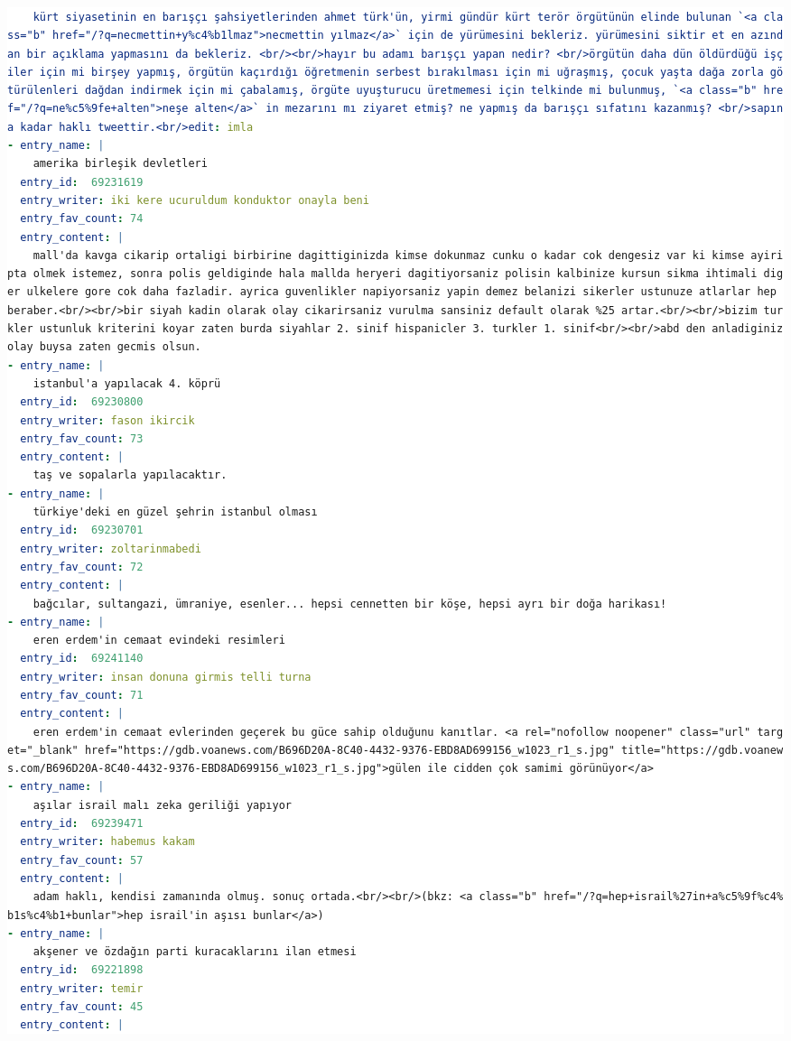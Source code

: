 ```yaml
    kürt siyasetinin en barışçı şahsiyetlerinden ahmet türk'ün, yirmi gündür kürt terör örgütünün elinde bulunan `<a class="b" href="/?q=necmettin+y%c4%b1lmaz">necmettin yılmaz</a>` için de yürümesini bekleriz. yürümesini siktir et en azından bir açıklama yapmasını da bekleriz. <br/><br/>hayır bu adamı barışçı yapan nedir? <br/>örgütün daha dün öldürdüğü işçiler için mi birşey yapmış, örgütün kaçırdığı öğretmenin serbest bırakılması için mi uğraşmış, çocuk yaşta dağa zorla götürülenleri dağdan indirmek için mi çabalamış, örgüte uyuşturucu üretmemesi için telkinde mi bulunmuş, `<a class="b" href="/?q=ne%c5%9fe+alten">neşe alten</a>` in mezarını mı ziyaret etmiş? ne yapmış da barışçı sıfatını kazanmış? <br/>sapına kadar haklı tweettir.<br/>edit: imla
- entry_name: |
    amerika birleşik devletleri
  entry_id:  69231619
  entry_writer: iki kere ucuruldum konduktor onayla beni
  entry_fav_count: 74
  entry_content: |
    mall'da kavga cikarip ortaligi birbirine dagittiginizda kimse dokunmaz cunku o kadar cok dengesiz var ki kimse ayiripta olmek istemez, sonra polis geldiginde hala mallda heryeri dagitiyorsaniz polisin kalbinize kursun sikma ihtimali diger ulkelere gore cok daha fazladir. ayrica guvenlikler napiyorsaniz yapin demez belanizi sikerler ustunuze atlarlar hep beraber.<br/><br/>bir siyah kadin olarak olay cikarirsaniz vurulma sansiniz default olarak %25 artar.<br/><br/>bizim turkler ustunluk kriterini koyar zaten burda siyahlar 2. sinif hispanicler 3. turkler 1. sinif<br/><br/>abd den anladiginiz olay buysa zaten gecmis olsun.
- entry_name: |
    istanbul'a yapılacak 4. köprü
  entry_id:  69230800
  entry_writer: fason ikircik
  entry_fav_count: 73
  entry_content: |
    taş ve sopalarla yapılacaktır.
- entry_name: |
    türkiye'deki en güzel şehrin istanbul olması
  entry_id:  69230701
  entry_writer: zoltarinmabedi
  entry_fav_count: 72
  entry_content: |
    bağcılar, sultangazi, ümraniye, esenler... hepsi cennetten bir köşe, hepsi ayrı bir doğa harikası!
- entry_name: |
    eren erdem'in cemaat evindeki resimleri
  entry_id:  69241140
  entry_writer: insan donuna girmis telli turna
  entry_fav_count: 71
  entry_content: |
    eren erdem'in cemaat evlerinden geçerek bu güce sahip olduğunu kanıtlar. <a rel="nofollow noopener" class="url" target="_blank" href="https://gdb.voanews.com/B696D20A-8C40-4432-9376-EBD8AD699156_w1023_r1_s.jpg" title="https://gdb.voanews.com/B696D20A-8C40-4432-9376-EBD8AD699156_w1023_r1_s.jpg">gülen ile cidden çok samimi görünüyor</a>
- entry_name: |
    aşılar israil malı zeka geriliği yapıyor
  entry_id:  69239471
  entry_writer: habemus kakam
  entry_fav_count: 57
  entry_content: |
    adam haklı, kendisi zamanında olmuş. sonuç ortada.<br/><br/>(bkz: <a class="b" href="/?q=hep+israil%27in+a%c5%9f%c4%b1s%c4%b1+bunlar">hep israil'in aşısı bunlar</a>)
- entry_name: |
    akşener ve özdağın parti kuracaklarını ilan etmesi
  entry_id:  69221898
  entry_writer: temir
  entry_fav_count: 45
  entry_content: |
```